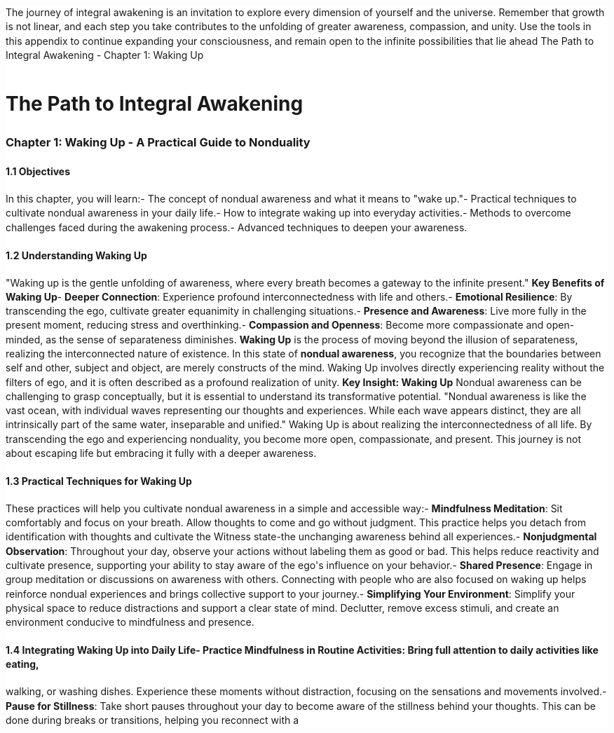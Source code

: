  The journey of integral awakening is an invitation to explore every dimension of yourself and the
 universe. Remember that growth is not linear, and each step you take contributes to the unfolding of
 greater awareness, compassion, and unity. Use the tools in this appendix to continue expanding
 your consciousness, and remain open to the infinite possibilities that lie ahead
 The Path to Integral Awakening - Chapter 1: Waking Up
 # The Path to Integral Awakening
 ### Chapter 1: Waking Up - A Practical Guide to Nonduality
 #### 1.1 Objectives
 In this chapter, you will learn:- The concept of nondual awareness and what it means to "wake up."- Practical techniques to cultivate nondual awareness in your daily life.- How to integrate waking up into everyday activities.- Methods to overcome challenges faced during the awakening process.- Advanced techniques to deepen your awareness.
 #### 1.2 Understanding Waking Up
 "Waking up is the gentle unfolding of awareness, where every breath becomes a gateway to the
 infinite present."
 **Key Benefits of Waking Up**- **Deeper Connection**: Experience profound interconnectedness with life and others.- **Emotional Resilience**: By transcending the ego, cultivate greater equanimity in challenging
 situations.- **Presence and Awareness**: Live more fully in the present moment, reducing stress and
 overthinking.- **Compassion and Openness**: Become more compassionate and open-minded, as the sense of
separateness diminishes.
 **Waking Up** is the process of moving beyond the illusion of separateness, realizing the
 interconnected nature of existence. In this state of **nondual awareness**, you recognize that the
 boundaries between self and other, subject and object, are merely constructs of the mind. Waking
 Up involves directly experiencing reality without the filters of ego, and it is often described as a
 profound realization of unity.
 **Key Insight: Waking Up**
 Nondual awareness can be challenging to grasp conceptually, but it is essential to understand its
 transformative potential. "Nondual awareness is like the vast ocean, with individual waves
 representing our thoughts and experiences. While each wave appears distinct, they are all
 intrinsically part of the same water, inseparable and unified."
 Waking Up is about realizing the interconnectedness of all life. By transcending the ego and
 experiencing nonduality, you become more open, compassionate, and present. This journey is not
 about escaping life but embracing it fully with a deeper awareness.
 #### 1.3 Practical Techniques for Waking Up
 These practices will help you cultivate nondual awareness in a simple and accessible way:- **Mindfulness Meditation**: Sit comfortably and focus on your breath. Allow thoughts to come and
 go without judgment. This practice helps you detach from identification with thoughts and cultivate
 the Witness state-the unchanging awareness behind all experiences.- **Nonjudgmental Observation**: Throughout your day, observe your actions without labeling them
 as good or bad. This helps reduce reactivity and cultivate presence, supporting your ability to stay
aware of the ego's influence on your behavior.- **Shared Presence**: Engage in group meditation or discussions on awareness with others.
 Connecting with people who are also focused on waking up helps reinforce nondual experiences
 and brings collective support to your journey.- **Simplifying Your Environment**: Simplify your physical space to reduce distractions and support
 a clear state of mind. Declutter, remove excess stimuli, and create an environment conducive to
 mindfulness and presence.
 #### 1.4 Integrating Waking Up into Daily Life- **Practice Mindfulness in Routine Activities**: Bring full attention to daily activities like eating,
 walking, or washing dishes. Experience these moments without distraction, focusing on the
 sensations and movements involved.- **Pause for Stillness**: Take short pauses throughout your day to become aware of the stillness
 behind your thoughts. This can be done during breaks or transitions, helping you reconnect with a